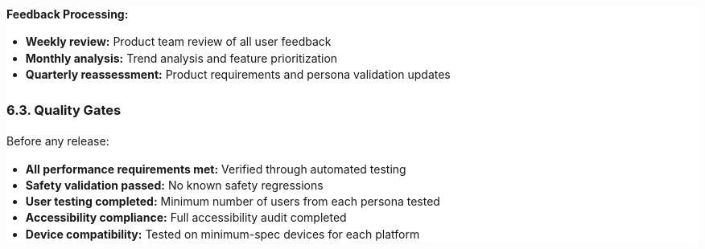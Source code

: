 **Feedback Processing:**
*   **Weekly review:** Product team review of all user feedback
*   **Monthly analysis:** Trend analysis and feature prioritization
*   **Quarterly reassessment:** Product requirements and persona validation updates

### 6.3. Quality Gates

Before any release:
*   **All performance requirements met:** Verified through automated testing
*   **Safety validation passed:** No known safety regressions
*   **User testing completed:** Minimum number of users from each persona tested
*   **Accessibility compliance:** Full accessibility audit completed
*   **Device compatibility:** Tested on minimum-spec devices for each platform

